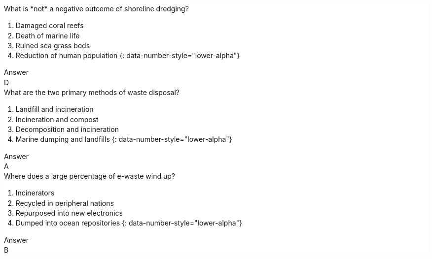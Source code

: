 </div>
</div>

<div data-type="exercise" class="exercise" data-element-type="section-quiz">
<div data-type="problem" class="problem" markdown="1">
What is *not* a negative outcome of shoreline dredging?

1.  Damaged coral reefs
2.  Death of marine life
3.  Ruined sea grass beds
4.  Reduction of human population
{: data-number-style="lower-alpha"}

</div>
<div data-type="solution" class="solution" id="eip-id1169762601108" markdown="1">
<div data-type="title">
Answer
</div>
D

</div>
</div>

<div data-type="exercise" class="exercise" data-element-type="section-quiz">
<div data-type="problem" class="problem" markdown="1">
What are the two primary methods of waste disposal?

1.  Landfill and incineration
2.  Incineration and compost
3.  Decomposition and incineration
4.  Marine dumping and landfills
{: data-number-style="lower-alpha"}

</div>
<div data-type="solution" class="solution" id="eip-id1561856" markdown="1">
<div data-type="title">
Answer
</div>
A

</div>
</div>

<div data-type="exercise" class="exercise" data-element-type="section-quiz">
<div data-type="problem" class="problem" markdown="1">
Where does a large percentage of e-waste wind up?

1.  Incinerators
2.  Recycled in peripheral nations
3.  Repurposed into new electronics
4.  Dumped into ocean repositories
{: data-number-style="lower-alpha"}

</div>
<div data-type="solution" class="solution" id="eip-id1169762736797" markdown="1">
<div data-type="title">
Answer
</div>
B
